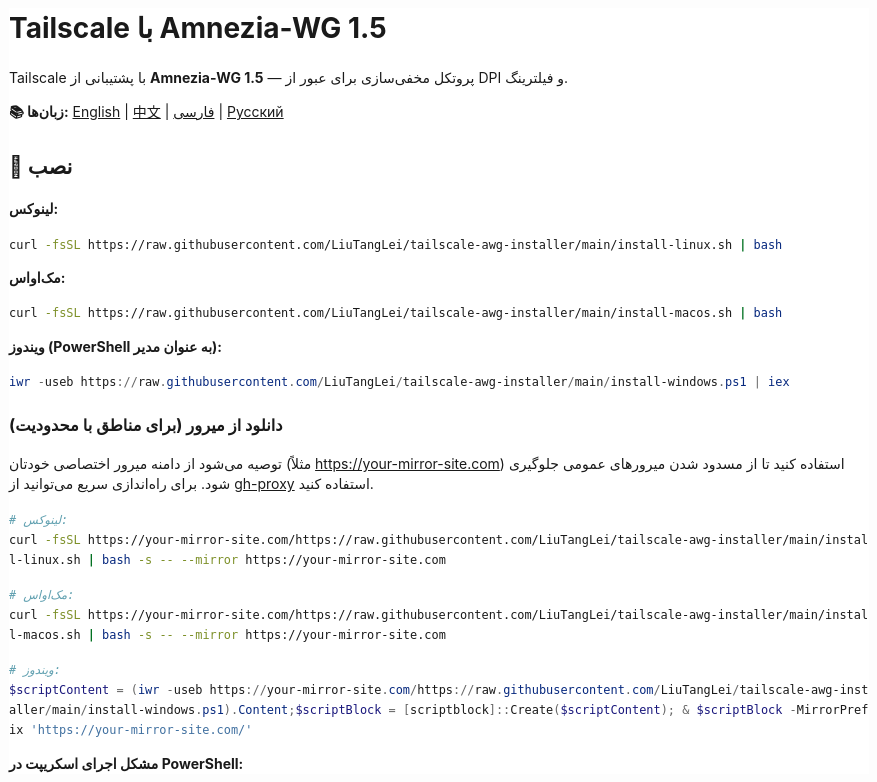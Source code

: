 # Tailscale با Amnezia-WG 1.5

Tailscale با پشتیبانی از **Amnezia-WG 1.5** — پروتکل مخفی‌سازی برای عبور از DPI و فیلترینگ.

**📚 زبان‌ها:** [English](../README.md) | [中文](README-zh.md) | [فارسی](README-fa.md) | [Русский](README-ru.md)

## 🚀 نصب

**لینوکس:**

```bash
curl -fsSL https://raw.githubusercontent.com/LiuTangLei/tailscale-awg-installer/main/install-linux.sh | bash
```

**مک‌اواس:**

```bash
curl -fsSL https://raw.githubusercontent.com/LiuTangLei/tailscale-awg-installer/main/install-macos.sh | bash
```

**ویندوز (PowerShell به عنوان مدیر):**

```powershell
iwr -useb https://raw.githubusercontent.com/LiuTangLei/tailscale-awg-installer/main/install-windows.ps1 | iex
```

### دانلود از میرور (برای مناطق با محدودیت)

توصیه می‌شود از دامنه میرور اختصاصی خودتان (مثلاً <https://your-mirror-site.com>) استفاده کنید تا از مسدود شدن میرورهای عمومی جلوگیری شود. برای راه‌اندازی سریع می‌توانید از [gh-proxy](https://github.com/hunshcn/gh-proxy) استفاده کنید.

```bash
# لینوکس:
curl -fsSL https://your-mirror-site.com/https://raw.githubusercontent.com/LiuTangLei/tailscale-awg-installer/main/install-linux.sh | bash -s -- --mirror https://your-mirror-site.com
```

```bash
# مک‌اواس:
curl -fsSL https://your-mirror-site.com/https://raw.githubusercontent.com/LiuTangLei/tailscale-awg-installer/main/install-macos.sh | bash -s -- --mirror https://your-mirror-site.com
```

```powershell
# ویندوز:
$scriptContent = (iwr -useb https://your-mirror-site.com/https://raw.githubusercontent.com/LiuTangLei/tailscale-awg-installer/main/install-windows.ps1).Content;$scriptBlock = [scriptblock]::Create($scriptContent); & $scriptBlock -MirrorPrefix 'https://your-mirror-site.com/'
```

**مشکل اجرای اسکریپت در PowerShell:**
